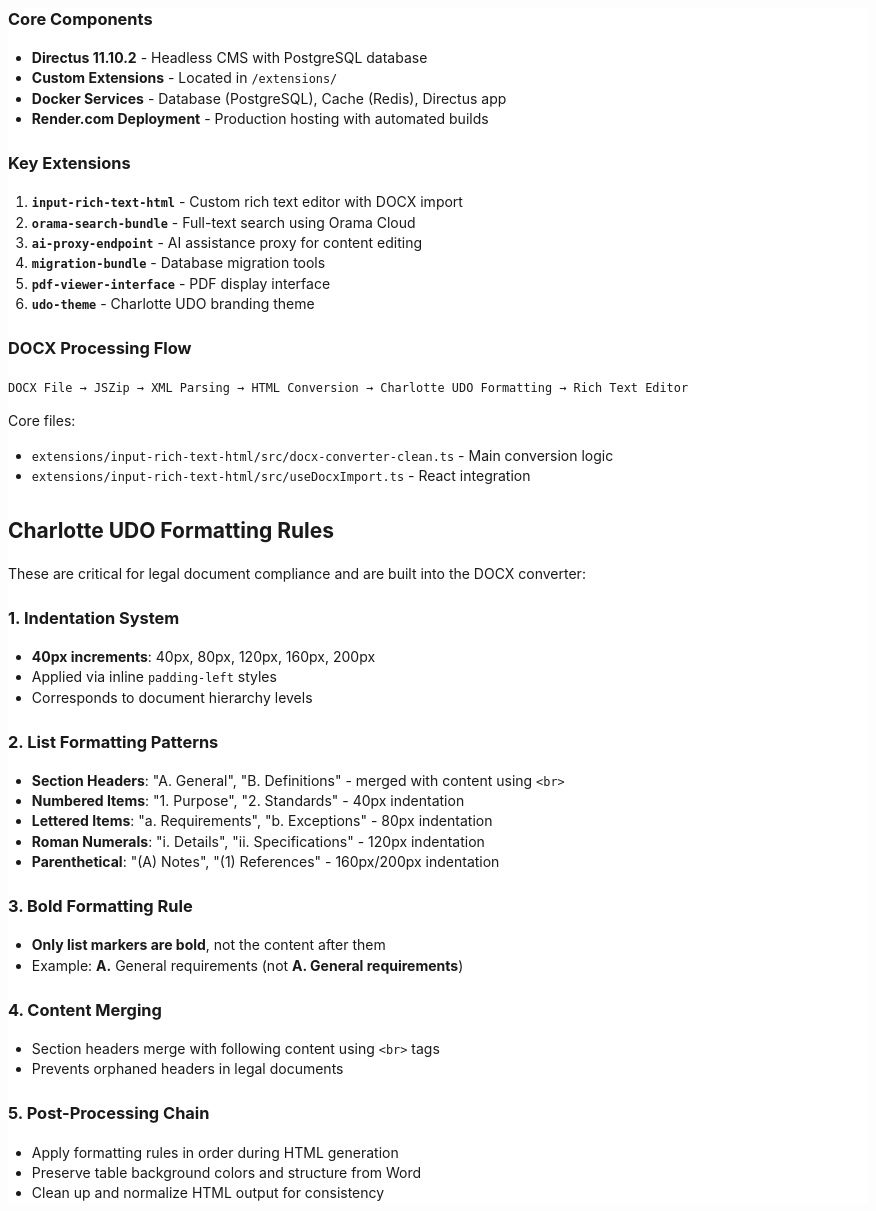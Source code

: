 ### Core Components
- **Directus 11.10.2** - Headless CMS with PostgreSQL database
- **Custom Extensions** - Located in `/extensions/`
- **Docker Services** - Database (PostgreSQL), Cache (Redis), Directus app
- **Render.com Deployment** - Production hosting with automated builds

### Key Extensions
1. **`input-rich-text-html`** - Custom rich text editor with DOCX import
2. **`orama-search-bundle`** - Full-text search using Orama Cloud
3. **`ai-proxy-endpoint`** - AI assistance proxy for content editing
4. **`migration-bundle`** - Database migration tools
5. **`pdf-viewer-interface`** - PDF display interface
6. **`udo-theme`** - Charlotte UDO branding theme

### DOCX Processing Flow
```
DOCX File → JSZip → XML Parsing → HTML Conversion → Charlotte UDO Formatting → Rich Text Editor
```

Core files:
- `extensions/input-rich-text-html/src/docx-converter-clean.ts` - Main conversion logic
- `extensions/input-rich-text-html/src/useDocxImport.ts` - React integration

## Charlotte UDO Formatting Rules

These are critical for legal document compliance and are built into the DOCX converter:

### 1. Indentation System
- **40px increments**: 40px, 80px, 120px, 160px, 200px
- Applied via inline `padding-left` styles
- Corresponds to document hierarchy levels

### 2. List Formatting Patterns
- **Section Headers**: "A. General", "B. Definitions" - merged with content using `<br>`
- **Numbered Items**: "1. Purpose", "2. Standards" - 40px indentation
- **Lettered Items**: "a. Requirements", "b. Exceptions" - 80px indentation  
- **Roman Numerals**: "i. Details", "ii. Specifications" - 120px indentation
- **Parenthetical**: "(A) Notes", "(1) References" - 160px/200px indentation

### 3. Bold Formatting Rule
- **Only list markers are bold**, not the content after them
- Example: **A.** General requirements (not **A. General requirements**)

### 4. Content Merging
- Section headers merge with following content using `<br>` tags
- Prevents orphaned headers in legal documents

### 5. Post-Processing Chain
- Apply formatting rules in order during HTML generation
- Preserve table background colors and structure from Word
- Clean up and normalize HTML output for consistency
